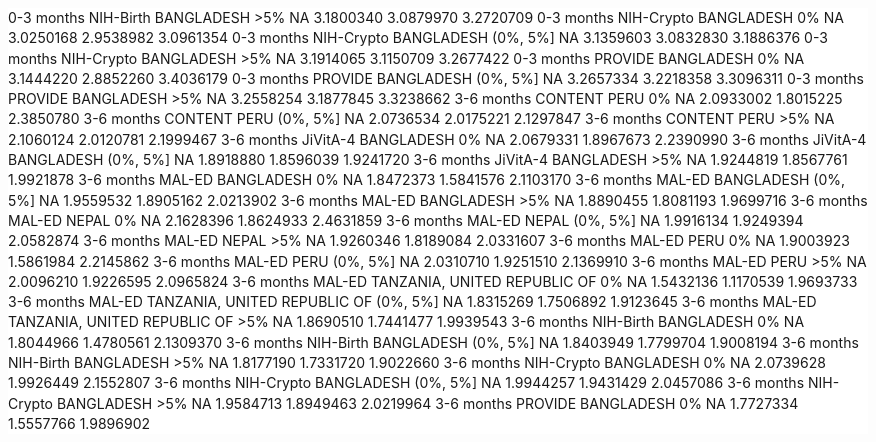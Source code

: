 0-3 months     NIH-Birth       BANGLADESH                     >5%                  NA                3.1800340   3.0879970   3.2720709
0-3 months     NIH-Crypto      BANGLADESH                     0%                   NA                3.0250168   2.9538982   3.0961354
0-3 months     NIH-Crypto      BANGLADESH                     (0%, 5%]             NA                3.1359603   3.0832830   3.1886376
0-3 months     NIH-Crypto      BANGLADESH                     >5%                  NA                3.1914065   3.1150709   3.2677422
0-3 months     PROVIDE         BANGLADESH                     0%                   NA                3.1444220   2.8852260   3.4036179
0-3 months     PROVIDE         BANGLADESH                     (0%, 5%]             NA                3.2657334   3.2218358   3.3096311
0-3 months     PROVIDE         BANGLADESH                     >5%                  NA                3.2558254   3.1877845   3.3238662
3-6 months     CONTENT         PERU                           0%                   NA                2.0933002   1.8015225   2.3850780
3-6 months     CONTENT         PERU                           (0%, 5%]             NA                2.0736534   2.0175221   2.1297847
3-6 months     CONTENT         PERU                           >5%                  NA                2.1060124   2.0120781   2.1999467
3-6 months     JiVitA-4        BANGLADESH                     0%                   NA                2.0679331   1.8967673   2.2390990
3-6 months     JiVitA-4        BANGLADESH                     (0%, 5%]             NA                1.8918880   1.8596039   1.9241720
3-6 months     JiVitA-4        BANGLADESH                     >5%                  NA                1.9244819   1.8567761   1.9921878
3-6 months     MAL-ED          BANGLADESH                     0%                   NA                1.8472373   1.5841576   2.1103170
3-6 months     MAL-ED          BANGLADESH                     (0%, 5%]             NA                1.9559532   1.8905162   2.0213902
3-6 months     MAL-ED          BANGLADESH                     >5%                  NA                1.8890455   1.8081193   1.9699716
3-6 months     MAL-ED          NEPAL                          0%                   NA                2.1628396   1.8624933   2.4631859
3-6 months     MAL-ED          NEPAL                          (0%, 5%]             NA                1.9916134   1.9249394   2.0582874
3-6 months     MAL-ED          NEPAL                          >5%                  NA                1.9260346   1.8189084   2.0331607
3-6 months     MAL-ED          PERU                           0%                   NA                1.9003923   1.5861984   2.2145862
3-6 months     MAL-ED          PERU                           (0%, 5%]             NA                2.0310710   1.9251510   2.1369910
3-6 months     MAL-ED          PERU                           >5%                  NA                2.0096210   1.9226595   2.0965824
3-6 months     MAL-ED          TANZANIA, UNITED REPUBLIC OF   0%                   NA                1.5432136   1.1170539   1.9693733
3-6 months     MAL-ED          TANZANIA, UNITED REPUBLIC OF   (0%, 5%]             NA                1.8315269   1.7506892   1.9123645
3-6 months     MAL-ED          TANZANIA, UNITED REPUBLIC OF   >5%                  NA                1.8690510   1.7441477   1.9939543
3-6 months     NIH-Birth       BANGLADESH                     0%                   NA                1.8044966   1.4780561   2.1309370
3-6 months     NIH-Birth       BANGLADESH                     (0%, 5%]             NA                1.8403949   1.7799704   1.9008194
3-6 months     NIH-Birth       BANGLADESH                     >5%                  NA                1.8177190   1.7331720   1.9022660
3-6 months     NIH-Crypto      BANGLADESH                     0%                   NA                2.0739628   1.9926449   2.1552807
3-6 months     NIH-Crypto      BANGLADESH                     (0%, 5%]             NA                1.9944257   1.9431429   2.0457086
3-6 months     NIH-Crypto      BANGLADESH                     >5%                  NA                1.9584713   1.8949463   2.0219964
3-6 months     PROVIDE         BANGLADESH                     0%                   NA                1.7727334   1.5557766   1.9896902